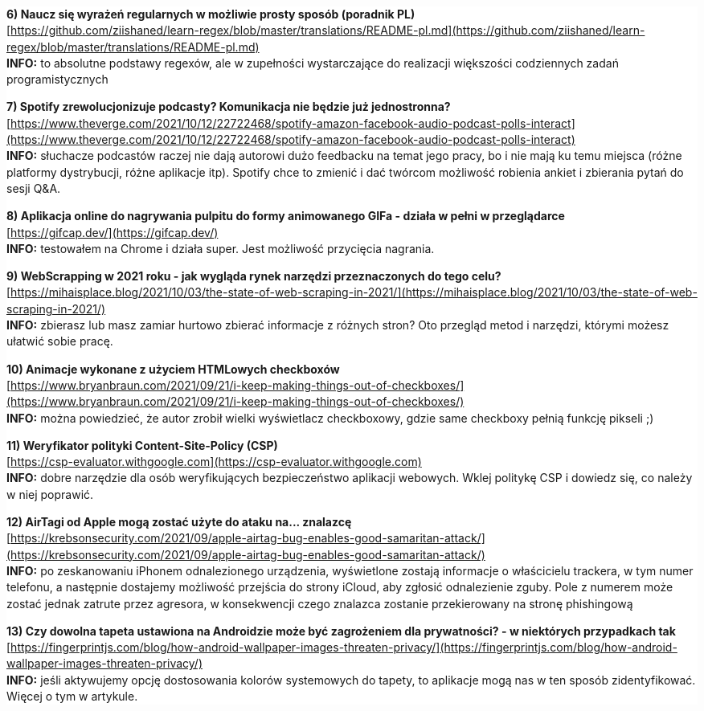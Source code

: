 
**6) Naucz się wyrażeń regularnych w możliwie prosty sposób (poradnik PL)**  
[https://github.com/ziishaned/learn-regex/blob/master/translations/README-pl.md](https://github.com/ziishaned/learn-regex/blob/master/translations/README-pl.md)  
**INFO:** to absolutne podstawy regexów, ale w zupełności wystarczające do realizacji większości codziennych zadań programistycznych  


**7) Spotify zrewolucjonizuje podcasty? Komunikacja nie będzie już jednostronna?**  
[https://www.theverge.com/2021/10/12/22722468/spotify-amazon-facebook-audio-podcast-polls-interact](https://www.theverge.com/2021/10/12/22722468/spotify-amazon-facebook-audio-podcast-polls-interact)  
**INFO:** słuchacze podcastów raczej nie dają autorowi dużo feedbacku na temat jego pracy, bo i nie mają ku temu miejsca (różne platformy dystrybucji, różne aplikacje itp). Spotify chce to zmienić i dać twórcom możliwość robienia ankiet i zbierania pytań do sesji Q&A.  


**8) Aplikacja online do nagrywania pulpitu do formy animowanego GIFa - działa w pełni w przeglądarce**  
[https://gifcap.dev/](https://gifcap.dev/)  
**INFO:** testowałem na Chrome i działa super. Jest możliwość przycięcia nagrania.  


**9) WebScrapping w 2021 roku - jak wygląda rynek narzędzi przeznaczonych do tego celu?**  
[https://mihaisplace.blog/2021/10/03/the-state-of-web-scraping-in-2021/](https://mihaisplace.blog/2021/10/03/the-state-of-web-scraping-in-2021/)  
**INFO:** zbierasz lub masz zamiar hurtowo zbierać informacje z różnych stron? Oto przegląd metod i narzędzi, którymi możesz ułatwić sobie pracę.  


**10) Animacje wykonane z użyciem HTMLowych checkboxów**  
[https://www.bryanbraun.com/2021/09/21/i-keep-making-things-out-of-checkboxes/](https://www.bryanbraun.com/2021/09/21/i-keep-making-things-out-of-checkboxes/)  
**INFO:** można powiedzieć, że autor zrobił wielki wyświetlacz checkboxowy, gdzie same checkboxy pełnią funkcję pikseli ;)  


**11) Weryfikator polityki Content-Site-Policy (CSP)**  
[https://csp-evaluator.withgoogle.com](https://csp-evaluator.withgoogle.com)  
**INFO:** dobre narzędzie dla osób weryfikujących bezpieczeństwo aplikacji webowych. Wklej politykę CSP i dowiedz się, co należy w niej poprawić.  


**12) AirTagi od Apple mogą zostać użyte do ataku na... znalazcę**  
[https://krebsonsecurity.com/2021/09/apple-airtag-bug-enables-good-samaritan-attack/](https://krebsonsecurity.com/2021/09/apple-airtag-bug-enables-good-samaritan-attack/)  
**INFO:** po zeskanowaniu iPhonem odnalezionego urządzenia, wyświetlone zostają informacje o właścicielu trackera, w tym numer telefonu, a następnie dostajemy możliwość przejścia do strony iCloud, aby zgłosić odnalezienie zguby. Pole z numerem może zostać jednak zatrute przez agresora, w konsekwencji czego znalazca zostanie przekierowany na stronę phishingową  


**13) Czy dowolna tapeta ustawiona na Androidzie może być zagrożeniem dla prywatności? - w niektórych przypadkach tak**  
[https://fingerprintjs.com/blog/how-android-wallpaper-images-threaten-privacy/](https://fingerprintjs.com/blog/how-android-wallpaper-images-threaten-privacy/)  
**INFO:** jeśli aktywujemy opcję dostosowania kolorów systemowych do tapety, to aplikacje mogą nas w ten sposób zidentyfikować. Więcej o tym w artykule.  
